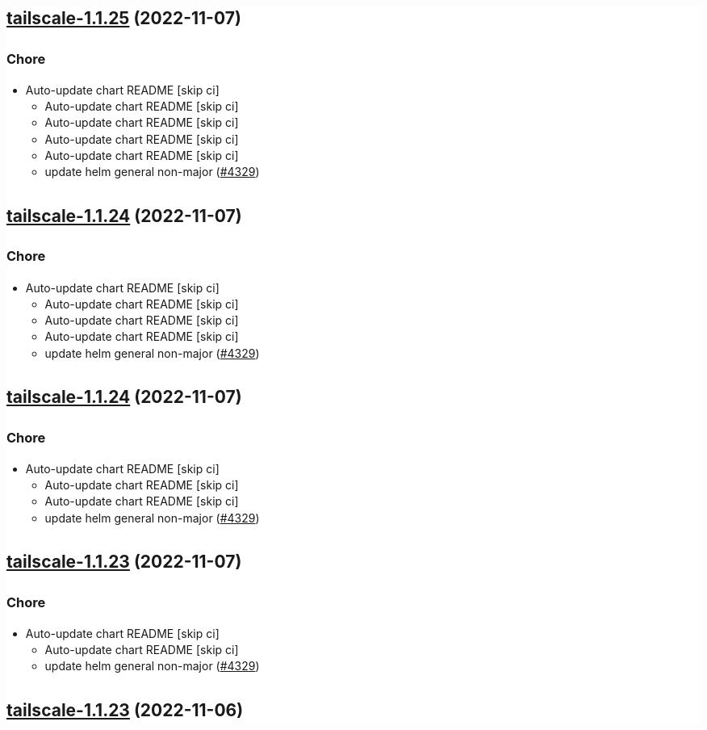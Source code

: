 ## [tailscale-1.1.25](https://github.com/truecharts/charts/compare/tailscale-1.1.22...tailscale-1.1.25) (2022-11-07)

### Chore

- Auto-update chart README [skip ci]
  - Auto-update chart README [skip ci]
  - Auto-update chart README [skip ci]
  - Auto-update chart README [skip ci]
  - Auto-update chart README [skip ci]
  - update helm general non-major ([#4329](https://github.com/truecharts/charts/issues/4329))




## [tailscale-1.1.24](https://github.com/truecharts/charts/compare/tailscale-1.1.22...tailscale-1.1.24) (2022-11-07)

### Chore

- Auto-update chart README [skip ci]
  - Auto-update chart README [skip ci]
  - Auto-update chart README [skip ci]
  - Auto-update chart README [skip ci]
  - update helm general non-major ([#4329](https://github.com/truecharts/charts/issues/4329))




## [tailscale-1.1.24](https://github.com/truecharts/charts/compare/tailscale-1.1.22...tailscale-1.1.24) (2022-11-07)

### Chore

- Auto-update chart README [skip ci]
  - Auto-update chart README [skip ci]
  - Auto-update chart README [skip ci]
  - update helm general non-major ([#4329](https://github.com/truecharts/charts/issues/4329))




## [tailscale-1.1.23](https://github.com/truecharts/charts/compare/tailscale-1.1.22...tailscale-1.1.23) (2022-11-07)

### Chore

- Auto-update chart README [skip ci]
  - Auto-update chart README [skip ci]
  - update helm general non-major ([#4329](https://github.com/truecharts/charts/issues/4329))




## [tailscale-1.1.23](https://github.com/truecharts/charts/compare/tailscale-1.1.22...tailscale-1.1.23) (2022-11-06)
